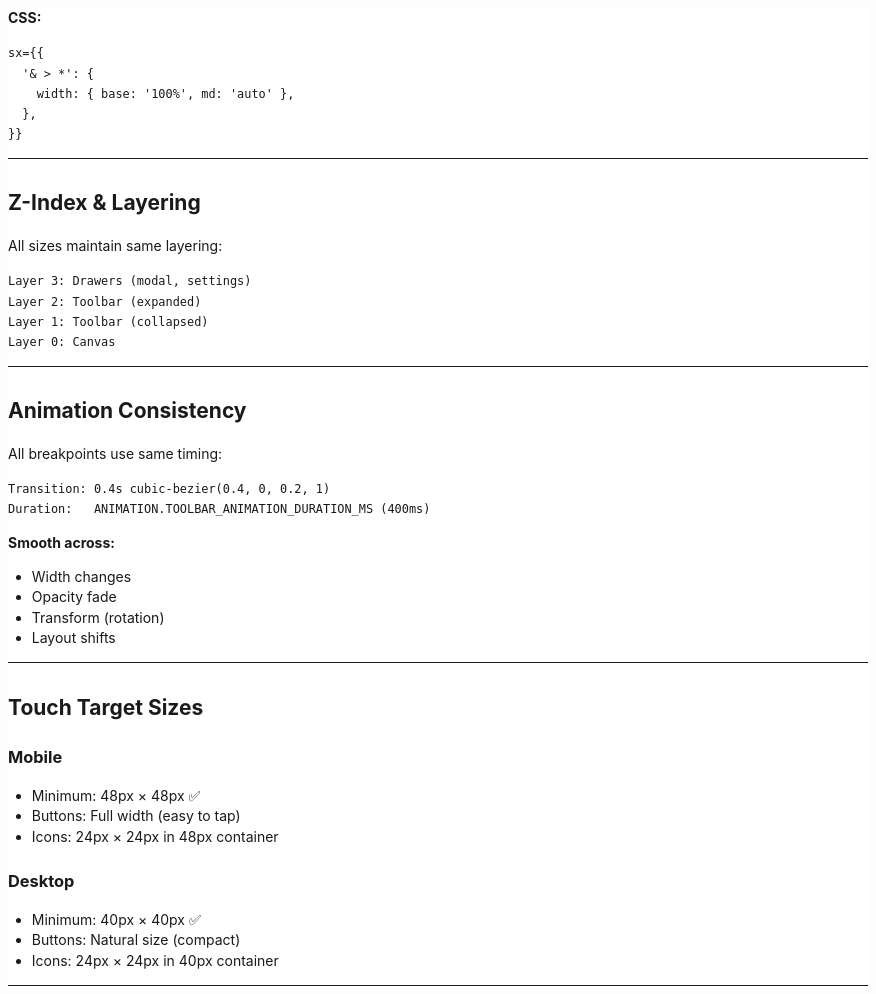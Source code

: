 **CSS:**

```tsx
sx={{
  '& > *': {
    width: { base: '100%', md: 'auto' },
  },
}}
```

---

## Z-Index & Layering

All sizes maintain same layering:

```
Layer 3: Drawers (modal, settings)
Layer 2: Toolbar (expanded)
Layer 1: Toolbar (collapsed)
Layer 0: Canvas
```

---

## Animation Consistency

All breakpoints use same timing:

```
Transition: 0.4s cubic-bezier(0.4, 0, 0.2, 1)
Duration:   ANIMATION.TOOLBAR_ANIMATION_DURATION_MS (400ms)
```

**Smooth across:**

- Width changes
- Opacity fade
- Transform (rotation)
- Layout shifts

---

## Touch Target Sizes

### Mobile

- Minimum: 48px × 48px ✅
- Buttons: Full width (easy to tap)
- Icons: 24px × 24px in 48px container

### Desktop

- Minimum: 40px × 40px ✅
- Buttons: Natural size (compact)
- Icons: 24px × 24px in 40px container

---